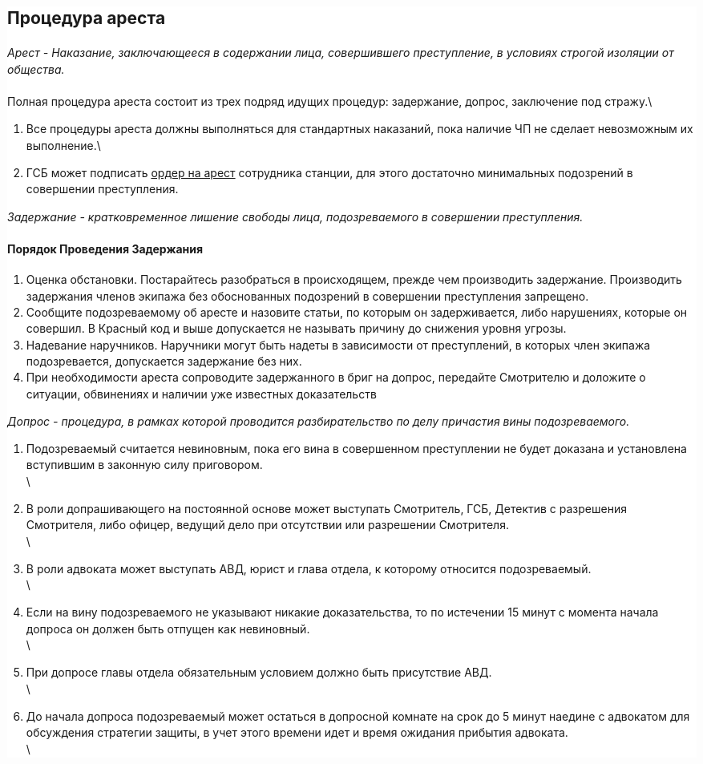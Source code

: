 ## Процедура ареста

_Арест - Наказание, заключающееся в содержании лица, совершившего преступление, в условиях строгой изоляции от общества._\
\
Полная процедура ареста состоит из трех подряд идущих процедур: задержание, допрос, заключение под стражу.\


1. Все процедуры ареста должны выполняться для стандартных наказаний, пока наличие ЧП не сделает невозможным их выполнение.\

2. ГСБ может подписать [ордер на арест](https://station14.ru/wiki/%D0%91%D1%83%D0%BC%D0%B0%D0%B6%D0%BD%D0%B0%D1%8F\_%D1%80%D0%B0%D0%B1%D0%BE%D1%82%D0%B0#arrest) сотрудника станции, для этого достаточно минимальных подозрений в совершении преступления.

_Задержание - кратковременное лишение свободы лица, подозреваемого в совершении преступления._

#### Порядок Проведения Задержания

1. Оценка обстановки. Постарайтесь разобраться в происходящем, прежде чем производить задержание. Производить задержания членов экипажа без обоснованных подозрений в совершении преступления запрещено.
2. Сообщите подозреваемому об аресте и назовите статьи, по которым он задерживается, либо нарушениях, которые он совершил. В Красный код и выше допускается не называть причину до снижения уровня угрозы.
3. Надевание наручников. Наручники могут быть надеты в зависимости от преступлений, в которых член экипажа подозревается, допускается задержание без них.
4. При необходимости ареста сопроводите задержанного в бриг на допрос, передайте Смотрителю и доложите о ситуации, обвинениях и наличии уже известных доказательств

_Допрос - процедура, в рамках которой проводится разбирательство по делу причастия вины подозреваемого._

1. Подозреваемый считается невиновным, пока его вина в совершенном преступлении не будет доказана и установлена вступившим в законную силу приговором.\
   \

2. В роли допрашивающего на постоянной основе может выступать Смотритель, ГСБ, Детектив с разрешения Смотрителя, либо офицер, ведущий дело при отсутствии или разрешении Смотрителя.\
   \

3. В роли адвоката может выступать АВД, юрист и глава отдела, к которому относится подозреваемый.\
   \

4. Если на вину подозреваемого не указывают никакие доказательства, то по истечении 15 минут с момента начала допроса он должен быть отпущен как невиновный.\
   \

5. При допросе главы отдела обязательным условием должно быть присутствие АВД.\
   \

6. До начала допроса подозреваемый может остаться в допросной комнате на срок до 5 минут наедине с адвокатом для обсуждения стратегии защиты, в учет этого времени идет и время ожидания прибытия адвоката.\
   \
